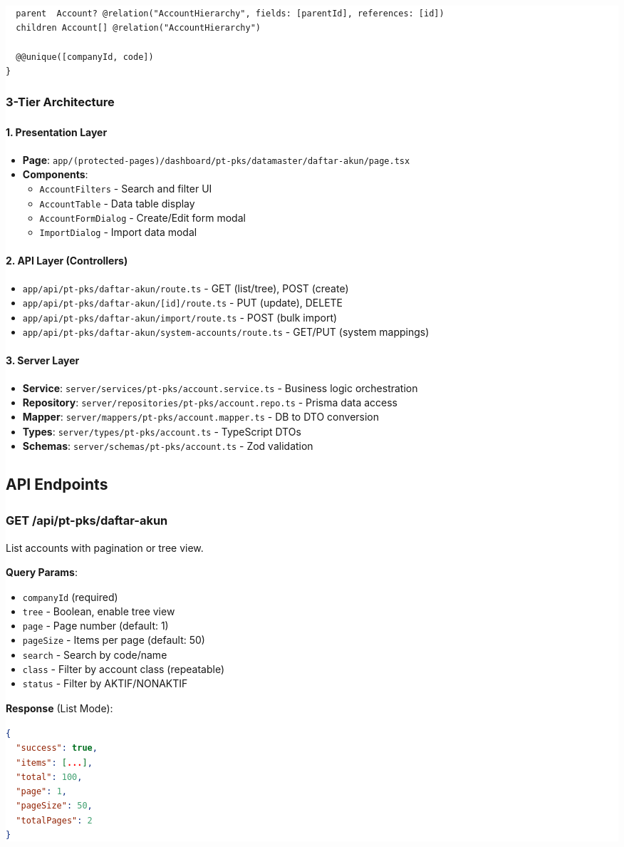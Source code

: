 ```prisma
  parent  Account? @relation("AccountHierarchy", fields: [parentId], references: [id])
  children Account[] @relation("AccountHierarchy")
  
  @@unique([companyId, code])
}
```

### 3-Tier Architecture

#### 1. Presentation Layer
- **Page**: `app/(protected-pages)/dashboard/pt-pks/datamaster/daftar-akun/page.tsx`
- **Components**:
  - `AccountFilters` - Search and filter UI
  - `AccountTable` - Data table display
  - `AccountFormDialog` - Create/Edit form modal
  - `ImportDialog` - Import data modal

#### 2. API Layer (Controllers)
- `app/api/pt-pks/daftar-akun/route.ts` - GET (list/tree), POST (create)
- `app/api/pt-pks/daftar-akun/[id]/route.ts` - PUT (update), DELETE
- `app/api/pt-pks/daftar-akun/import/route.ts` - POST (bulk import)
- `app/api/pt-pks/daftar-akun/system-accounts/route.ts` - GET/PUT (system mappings)

#### 3. Server Layer
- **Service**: `server/services/pt-pks/account.service.ts` - Business logic orchestration
- **Repository**: `server/repositories/pt-pks/account.repo.ts` - Prisma data access
- **Mapper**: `server/mappers/pt-pks/account.mapper.ts` - DB to DTO conversion
- **Types**: `server/types/pt-pks/account.ts` - TypeScript DTOs
- **Schemas**: `server/schemas/pt-pks/account.ts` - Zod validation

## API Endpoints

### GET /api/pt-pks/daftar-akun
List accounts with pagination or tree view.

**Query Params**:
- `companyId` (required)
- `tree` - Boolean, enable tree view
- `page` - Page number (default: 1)
- `pageSize` - Items per page (default: 50)
- `search` - Search by code/name
- `class` - Filter by account class (repeatable)
- `status` - Filter by AKTIF/NONAKTIF

**Response** (List Mode):
```json
{
  "success": true,
  "items": [...],
  "total": 100,
  "page": 1,
  "pageSize": 50,
  "totalPages": 2
}
```
